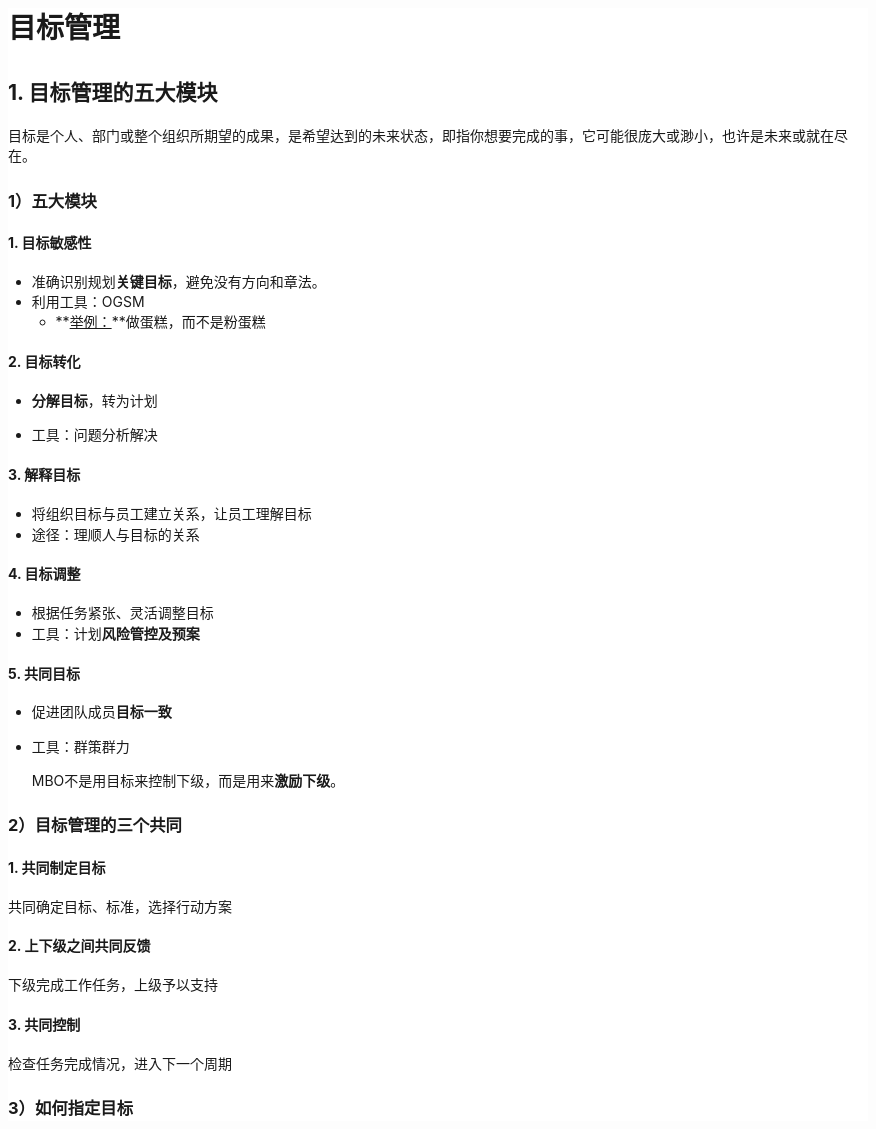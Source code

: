 # 目标管理

## 1. 目标管理的五大模块

目标是个人、部门或整个组织所期望的成果，是希望达到的未来状态，即指你想要完成的事，它可能很庞大或渺小，也许是未来或就在尽在。

### 1）五大模块

#### 1. 目标敏感性

* 准确识别规划**关键目标**，避免没有方向和章法。
* 利用工具：OGSM
  * **<u>举例：</u>**做蛋糕，而不是粉蛋糕

#### 2. 目标转化

* **分解目标**，转为计划

* 工具：问题分析解决

#### 3. 解释目标

* 将组织目标与员工建立关系，让员工理解目标
* 途径：理顺人与目标的关系

#### 4. 目标调整

* 根据任务紧张、灵活调整目标
* 工具：计划**风险管控及预案**

#### 5. 共同目标

* 促进团队成员**目标一致**

* 工具：群策群力

  MBO不是用目标来控制下级，而是用来**激励下级**。

### 2）目标管理的三个共同

#### 1. 共同制定目标

共同确定目标、标准，选择行动方案

#### 2. 上下级之间共同反馈

下级完成工作任务，上级予以支持

#### 3. 共同控制

检查任务完成情况，进入下一个周期

### 3）如何指定目标

